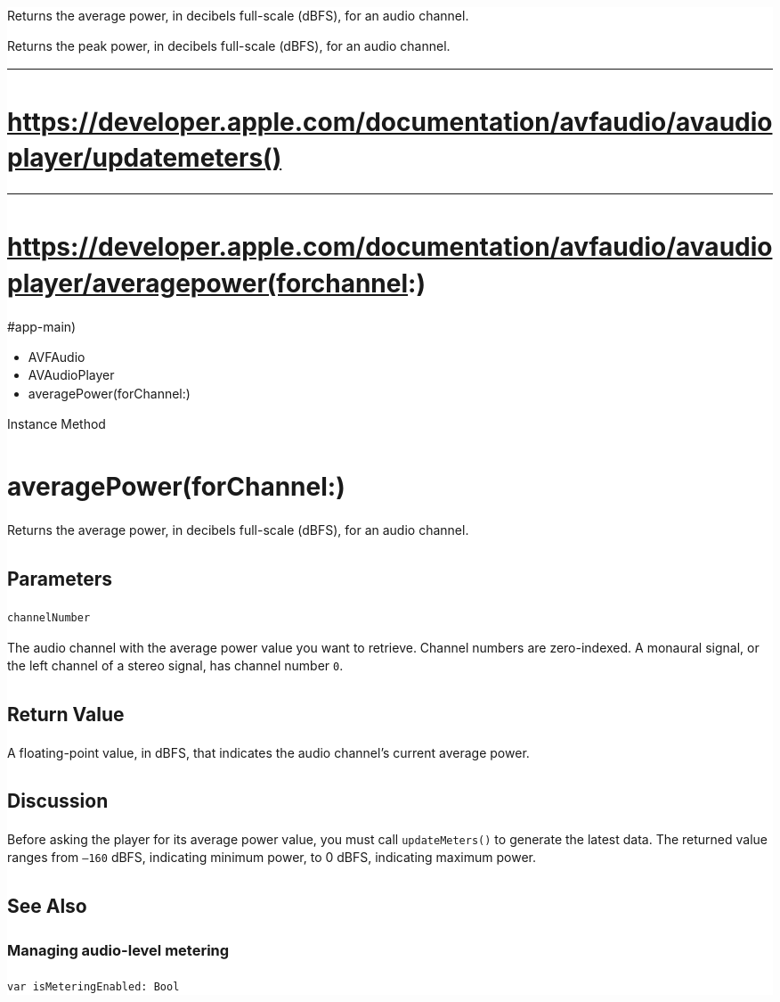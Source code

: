 Returns the average power, in decibels full-scale (dBFS), for an audio channel.

Returns the peak power, in decibels full-scale (dBFS), for an audio channel.

---

# https://developer.apple.com/documentation/avfaudio/avaudioplayer/updatemeters()



---

# https://developer.apple.com/documentation/avfaudio/avaudioplayer/averagepower(forchannel:)

#app-main)

- AVFAudio
- AVAudioPlayer
- averagePower(forChannel:)

Instance Method

# averagePower(forChannel:)

Returns the average power, in decibels full-scale (dBFS), for an audio channel.

## Parameters

`channelNumber`

The audio channel with the average power value you want to retrieve. Channel numbers are zero-indexed. A monaural signal, or the left channel of a stereo signal, has channel number `0`.

## Return Value

A floating-point value, in dBFS, that indicates the audio channel’s current average power.

## Discussion

Before asking the player for its average power value, you must call `updateMeters()` to generate the latest data. The returned value ranges from `–160` dBFS, indicating minimum power, to 0 dBFS, indicating maximum power.

## See Also

### Managing audio-level metering

`var isMeteringEnabled: Bool`
